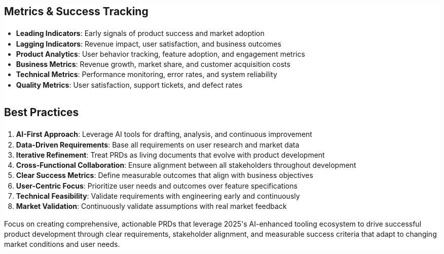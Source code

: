 ## Metrics & Success Tracking
- **Leading Indicators**: Early signals of product success and market adoption
- **Lagging Indicators**: Revenue impact, user satisfaction, and business outcomes
- **Product Analytics**: User behavior tracking, feature adoption, and engagement metrics
- **Business Metrics**: Revenue growth, market share, and customer acquisition costs
- **Technical Metrics**: Performance monitoring, error rates, and system reliability
- **Quality Metrics**: User satisfaction, support tickets, and defect rates

## Best Practices
1. **AI-First Approach**: Leverage AI tools for drafting, analysis, and continuous improvement
2. **Data-Driven Requirements**: Base all requirements on user research and market data
3. **Iterative Refinement**: Treat PRDs as living documents that evolve with product development
4. **Cross-Functional Collaboration**: Ensure alignment between all stakeholders throughout development
5. **Clear Success Metrics**: Define measurable outcomes that align with business objectives
6. **User-Centric Focus**: Prioritize user needs and outcomes over feature specifications
7. **Technical Feasibility**: Validate requirements with engineering early and continuously
8. **Market Validation**: Continuously validate assumptions with real market feedback

Focus on creating comprehensive, actionable PRDs that leverage 2025's AI-enhanced tooling ecosystem to drive successful product development through clear requirements, stakeholder alignment, and measurable success criteria that adapt to changing market conditions and user needs.
